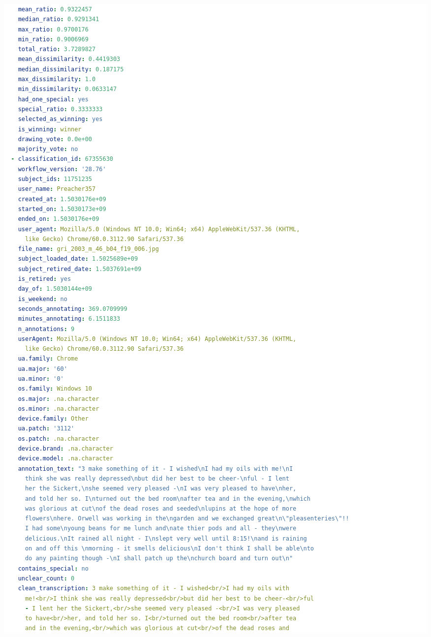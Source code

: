 ```yaml
    mean_ratio: 0.9322457
    median_ratio: 0.9291341
    max_ratio: 0.9700176
    min_ratio: 0.9006969
    total_ratio: 3.7289827
    mean_dissimilarity: 0.4419303
    median_dissimilarity: 0.187175
    max_dissimilarity: 1.0
    min_dissimilarity: 0.0633147
    had_one_special: yes
    special_ratio: 0.3333333
    selected_as_winning: yes
    is_winning: winner
    drawing_vote: 0.0e+00
    majority_vote: no
  - classification_id: 67355630
    workflow_version: '28.76'
    subject_ids: 11751235
    user_name: Preacher357
    created_at: 1.5030176e+09
    started_on: 1.5030173e+09
    ended_on: 1.5030176e+09
    user_agent: Mozilla/5.0 (Windows NT 10.0; Win64; x64) AppleWebKit/537.36 (KHTML,
      like Gecko) Chrome/60.0.3112.90 Safari/537.36
    file_name: gri_2003_m_46_b04_f19_006.jpg
    subject_loaded_date: 1.5025689e+09
    subject_retired_date: 1.5037691e+09
    is_retired: yes
    day_of: 1.5030144e+09
    is_weekend: no
    seconds_annotating: 369.0709999
    minutes_annotating: 6.1511833
    n_annotations: 9
    userAgent: Mozilla/5.0 (Windows NT 10.0; Win64; x64) AppleWebKit/537.36 (KHTML,
      like Gecko) Chrome/60.0.3112.90 Safari/537.36
    ua.family: Chrome
    ua.major: '60'
    ua.minor: '0'
    os.family: Windows 10
    os.major: .na.character
    os.minor: .na.character
    device.family: Other
    ua.patch: '3112'
    os.patch: .na.character
    device.brand: .na.character
    device.model: .na.character
    annotation_text: "3 make something of it - I wished\nI had my oils with me!\nI
      think she was really depressed\nbut did her best to be cheer-\nful - I lent
      her the Sickert,\nshe seemed very pleased -\nI was very pleased to have\nher,
      and told her so. I\nturned out the bed room\nafter tea and in the evening,\nwhich
      was glorious at cut\nof the dead roses and seeded\nlupins at the hope of more
      flowers\nhere. Orwell was working in the\ngarden and we exchanged great\n\"pleasenteries\"!!
      I had some\nyoung beans for me lunch and\nate thier pods and all - they\nwere
      delicious.\nIt rained all night - I\nslept very well until 8:15!\nand is raining
      on and off this \nmorning - it smells delicious\nI don't think I shall be able\nto
      do any painting though -\nI shall patch up the\nchurch board and turn out\n"
    contains_special: no
    unclear_count: 0
    clean_transcription: 3 make something of it - I wished<br/>I had my oils with
      me!<br/>I think she was really depressed<br/>but did her best to be cheer-<br/>ful
      - I lent her the Sickert,<br/>she seemed very pleased -<br/>I was very pleased
      to have<br/>her, and told her so. I<br/>turned out the bed room<br/>after tea
      and in the evening,<br/>which was glorious at cut<br/>of the dead roses and
```